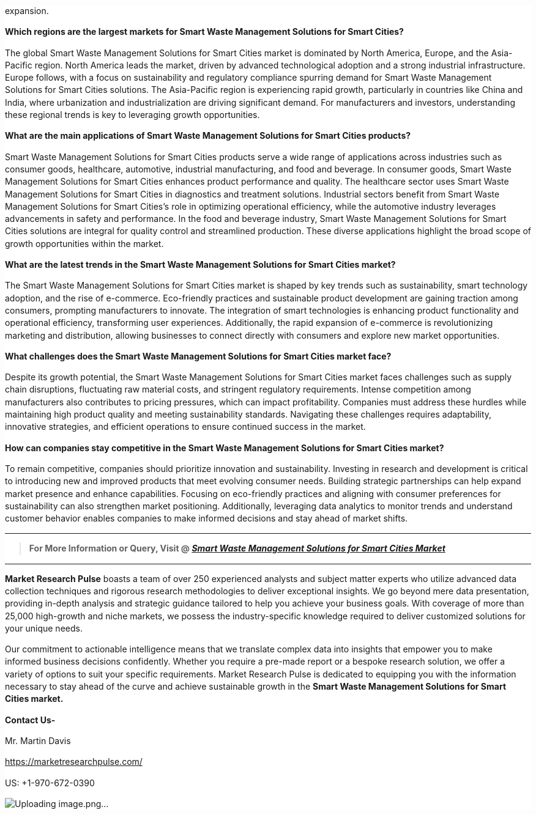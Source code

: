 expansion.</p><p><strong>Which regions are the largest markets for Smart Waste Management Solutions for Smart Cities?</strong></p><p>The global Smart Waste Management Solutions for Smart Cities market is dominated by North America, Europe, and the Asia-Pacific region. North America leads the market, driven by advanced technological adoption and a strong industrial infrastructure. Europe follows, with a focus on sustainability and regulatory compliance spurring demand for Smart Waste Management Solutions for Smart Cities solutions. The Asia-Pacific region is experiencing rapid growth, particularly in countries like China and India, where urbanization and industrialization are driving significant demand. For manufacturers and investors, understanding these regional trends is key to leveraging growth opportunities.</p><p><strong>What are the main applications of Smart Waste Management Solutions for Smart Cities products?</strong></p><p>Smart Waste Management Solutions for Smart Cities products serve a wide range of applications across industries such as consumer goods, healthcare, automotive, industrial manufacturing, and food and beverage. In consumer goods, Smart Waste Management Solutions for Smart Cities enhances product performance and quality. The healthcare sector uses Smart Waste Management Solutions for Smart Cities in diagnostics and treatment solutions. Industrial sectors benefit from Smart Waste Management Solutions for Smart Cities&rsquo;s role in optimizing operational efficiency, while the automotive industry leverages advancements in safety and performance. In the food and beverage industry, Smart Waste Management Solutions for Smart Cities solutions are integral for quality control and streamlined production. These diverse applications highlight the broad scope of growth opportunities within the market.</p><p><strong>What are the latest trends in the Smart Waste Management Solutions for Smart Cities market?</strong></p><p>The Smart Waste Management Solutions for Smart Cities market is shaped by key trends such as sustainability, smart technology adoption, and the rise of e-commerce. Eco-friendly practices and sustainable product development are gaining traction among consumers, prompting manufacturers to innovate. The integration of smart technologies is enhancing product functionality and operational efficiency, transforming user experiences. Additionally, the rapid expansion of e-commerce is revolutionizing marketing and distribution, allowing businesses to connect directly with consumers and explore new market opportunities.</p><p><strong>What challenges does the Smart Waste Management Solutions for Smart Cities market face?</strong></p><p>Despite its growth potential, the Smart Waste Management Solutions for Smart Cities market faces challenges such as supply chain disruptions, fluctuating raw material costs, and stringent regulatory requirements. Intense competition among manufacturers also contributes to pricing pressures, which can impact profitability. Companies must address these hurdles while maintaining high product quality and meeting sustainability standards. Navigating these challenges requires adaptability, innovative strategies, and efficient operations to ensure continued success in the market.</p><p><strong>How can companies stay competitive in the Smart Waste Management Solutions for Smart Cities market?</strong></p><p>To remain competitive, companies should prioritize innovation and sustainability. Investing in research and development is critical to introducing new and improved products that meet evolving consumer needs. Building strategic partnerships can help expand market presence and enhance capabilities. Focusing on eco-friendly practices and aligning with consumer preferences for sustainability can also strengthen market positioning. Additionally, leveraging data analytics to monitor trends and understand customer behavior enables companies to make informed decisions and stay ahead of market shifts.</p><hr /><blockquote><p><strong>For More Information or Query, Visit @&nbsp;<em><a href="https://marketresearchpulse.com/report/91324/smart-waste-management-solutions-for-smart-cities-market?utm_source=Linkedin&utm_medium=029">Smart Waste Management Solutions for Smart Cities Market</a></em></strong></p></blockquote><hr /><p><strong>Market Research Pulse</strong> boasts a team of over 250 experienced analysts and subject matter experts who utilize advanced data collection techniques and rigorous research methodologies to deliver exceptional insights. We go beyond mere data presentation, providing in-depth analysis and strategic guidance tailored to help you achieve your business goals. With coverage of more than 25,000 high-growth and niche markets, we possess the industry-specific knowledge required to deliver customized solutions for your unique needs.</p><p>Our commitment to actionable intelligence means that we translate complex data into insights that empower you to make informed business decisions confidently. Whether you require a pre-made report or a bespoke research solution, we offer a variety of options to suit your specific requirements. Market Research Pulse is dedicated to equipping you with the information necessary to stay ahead of the curve and achieve sustainable growth in the <strong>Smart Waste Management Solutions for Smart Cities market.</strong></p><p><strong>Contact Us-</strong></p><p>Mr. Martin Davis</p><p>https://marketresearchpulse.com/</p><p>US: +1-970-672-0390</p>
![Uploading image.png…]()
